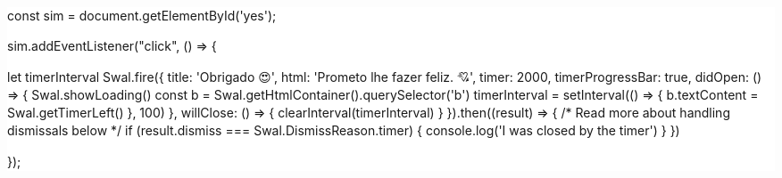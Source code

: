 
const sim = document.getElementById('yes');

sim.addEventListener("click", () => {

let timerInterval
Swal.fire({
 title: 'Obrigado 😍',
 html: 'Prometo lhe fazer feliz. 💘',
 timer: 2000,
 timerProgressBar: true,
 didOpen: () => {
Swal.showLoading()
const b = Swal.getHtmlContainer().querySelector('b')
timerInterval = setInterval(() => {
  b.textContent = Swal.getTimerLeft()
}, 100)
},
willClose: () => {
 clearInterval(timerInterval)
}
}).then((result) => {
/* Read more about handling dismissals below */
 if (result.dismiss === Swal.DismissReason.timer) {
console.log('I was closed by the timer')
}
})

});</script>



</body>
</html>
